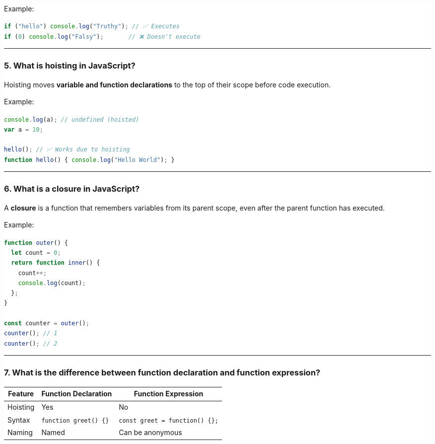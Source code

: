 Example:  
```js
if ("hello") console.log("Truthy"); // ✅ Executes
if (0) console.log("Falsy");       // ❌ Doesn't execute
```

---

### **5. What is hoisting in JavaScript?**  
Hoisting moves **variable and function declarations** to the top of their scope before code execution.  

Example:  
```js
console.log(a); // undefined (hoisted)
var a = 10; 

hello(); // ✅ Works due to hoisting
function hello() { console.log("Hello World"); }
```

---

### **6. What is a closure in JavaScript?**  
A **closure** is a function that remembers variables from its parent scope, even after the parent function has executed.

Example:  
```js
function outer() {
  let count = 0;
  return function inner() {
    count++;
    console.log(count);
  };
}

const counter = outer();
counter(); // 1
counter(); // 2
```

---

### **7. What is the difference between function declaration and function expression?**  
| Feature  | Function Declaration | Function Expression |
|----------|---------------------|----------------------|
| Hoisting | Yes | No |
| Syntax | `function greet() {}` | `const greet = function() {};` |
| Naming | Named | Can be anonymous |
